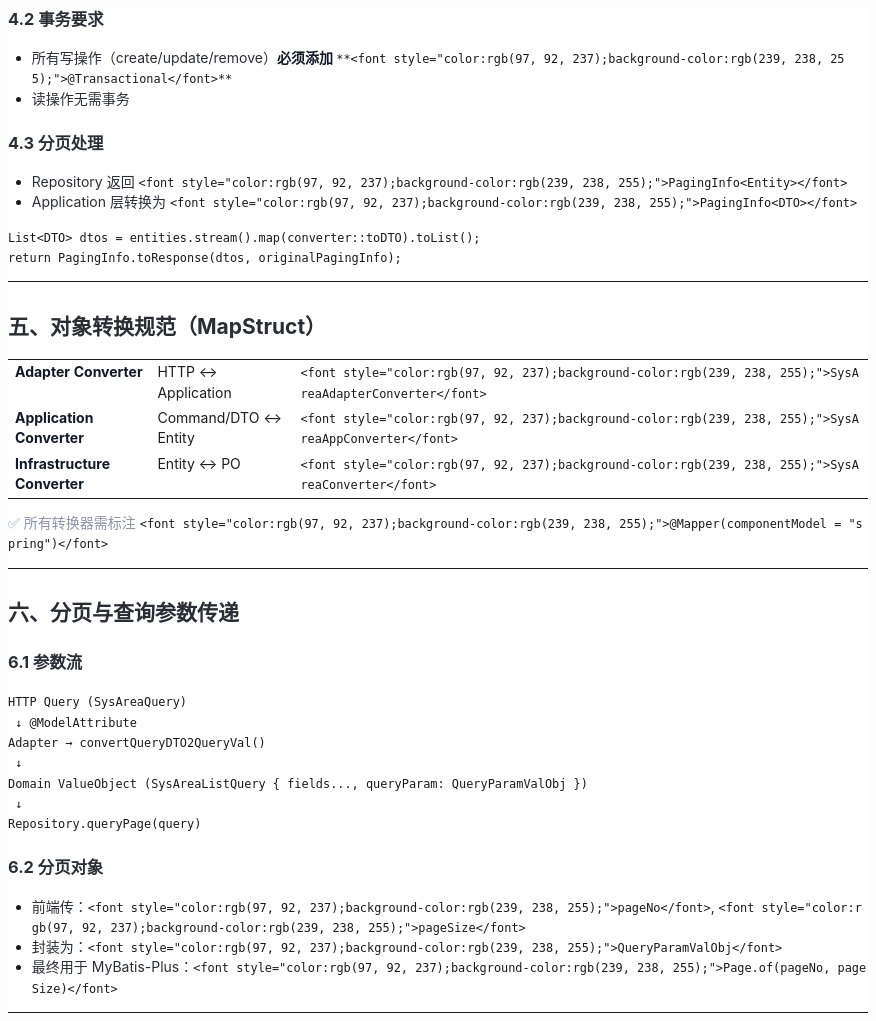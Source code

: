 
### <font style="color:rgb(44, 44, 54);">4.2 事务要求</font>
+ <font style="color:rgb(44, 44, 54);">所有写操作（create/update/remove）</font>**<font style="color:rgb(17, 24, 39);">必须添加 </font>**`**<font style="color:rgb(97, 92, 237);background-color:rgb(239, 238, 255);">@Transactional</font>**`
+ <font style="color:rgb(44, 44, 54);">读操作无需事务</font>

### <font style="color:rgb(44, 44, 54);">4.3 分页处理</font>
+ <font style="color:rgb(44, 44, 54);">Repository 返回 </font>`<font style="color:rgb(97, 92, 237);background-color:rgb(239, 238, 255);">PagingInfo<Entity></font>`
+ <font style="color:rgb(44, 44, 54);">Application 层转换为 </font>`<font style="color:rgb(97, 92, 237);background-color:rgb(239, 238, 255);">PagingInfo<DTO></font>`

```properties
List<DTO> dtos = entities.stream().map(converter::toDTO).toList();
return PagingInfo.toResponse(dtos, originalPagingInfo);
```

---

## <font style="color:rgb(44, 44, 54);">五、对象转换规范（MapStruct）</font>
| | | |
| --- | --- | --- |
| **<font style="color:rgb(17, 24, 39);">Adapter Converter</font>** | <font style="color:rgb(29, 29, 32);">HTTP </font><font style="color:rgb(29, 29, 32);">↔</font><font style="color:rgb(29, 29, 32);"> Application</font> | `<font style="color:rgb(97, 92, 237);background-color:rgb(239, 238, 255);">SysAreaAdapterConverter</font>` |
| **<font style="color:rgb(17, 24, 39);">Application Converter</font>** | <font style="color:rgb(29, 29, 32);">Command/DTO </font><font style="color:rgb(29, 29, 32);">↔</font><font style="color:rgb(29, 29, 32);"> Entity</font> | `<font style="color:rgb(97, 92, 237);background-color:rgb(239, 238, 255);">SysAreaAppConverter</font>` |
| **<font style="color:rgb(17, 24, 39);">Infrastructure Converter</font>** | <font style="color:rgb(29, 29, 32);">Entity </font><font style="color:rgb(29, 29, 32);">↔</font><font style="color:rgb(29, 29, 32);"> PO</font> | `<font style="color:rgb(97, 92, 237);background-color:rgb(239, 238, 255);">SysAreaConverter</font>` |


<font style="color:rgb(143, 145, 168);">✅</font><font style="color:rgb(143, 145, 168);"> 所有转换器需标注 </font>`<font style="color:rgb(97, 92, 237);background-color:rgb(239, 238, 255);">@Mapper(componentModel = "spring")</font>`

---

## <font style="color:rgb(44, 44, 54);">六、分页与查询参数传递</font>
### <font style="color:rgb(44, 44, 54);">6.1 参数流</font>
```properties
HTTP Query (SysAreaQuery)
 ↓ @ModelAttribute
Adapter → convertQueryDTO2QueryVal()
 ↓
Domain ValueObject (SysAreaListQuery { fields..., queryParam: QueryParamValObj })
 ↓
Repository.queryPage(query)
```

### <font style="color:rgb(44, 44, 54);">6.2 分页对象</font>
+ <font style="color:rgb(44, 44, 54);">前端传：</font>`<font style="color:rgb(97, 92, 237);background-color:rgb(239, 238, 255);">pageNo</font>`<font style="color:rgb(44, 44, 54);">, </font>`<font style="color:rgb(97, 92, 237);background-color:rgb(239, 238, 255);">pageSize</font>`
+ <font style="color:rgb(44, 44, 54);">封装为：</font>`<font style="color:rgb(97, 92, 237);background-color:rgb(239, 238, 255);">QueryParamValObj</font>`
+ <font style="color:rgb(44, 44, 54);">最终用于 MyBatis-Plus：</font>`<font style="color:rgb(97, 92, 237);background-color:rgb(239, 238, 255);">Page.of(pageNo, pageSize)</font>`

---